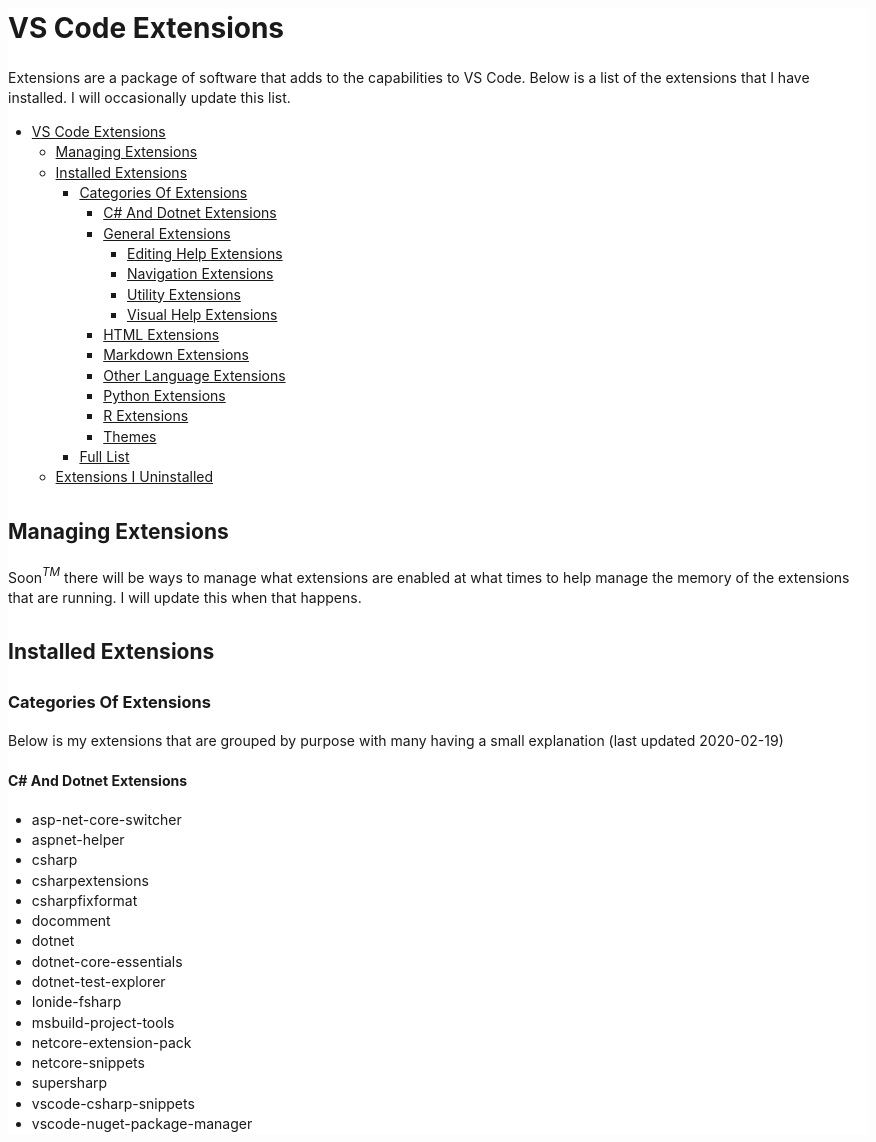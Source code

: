 # VS Code Extensions

Extensions are a package of software that adds to the capabilities to VS Code. Below is a list of the extensions that I have installed. I will occasionally update this list.

- [VS Code Extensions](#vs-code-extensions)
    - [Managing Extensions](#managing-extensions)
    - [Installed Extensions](#installed-extensions)
        - [Categories Of Extensions](#categories-of-extensions)
            - [C# And Dotnet Extensions](#c-and-dotnet-extensions)
            - [General Extensions](#general-extensions)
                - [Editing Help Extensions](#editing-help-extensions)
                - [Navigation Extensions](#navigation-extensions)
                - [Utility Extensions](#utility-extensions)
                - [Visual Help Extensions](#visual-help-extensions)
            - [HTML Extensions](#html-extensions)
            - [Markdown Extensions](#markdown-extensions)
            - [Other Language Extensions](#other-language-extensions)
            - [Python Extensions](#python-extensions)
            - [R Extensions](#r-extensions)
            - [Themes](#themes)
        - [Full List](#full-list)
    - [Extensions I Uninstalled](#extensions-i-uninstalled)

## Managing Extensions

Soon$^{TM}$ there will be ways to manage what extensions are enabled at what times to help manage the memory of the extensions that are running. I will update this when that happens.

## Installed Extensions

### Categories Of Extensions

Below is my extensions that are grouped by purpose with many having a small explanation (last updated 2020-02-19)

#### C# And Dotnet Extensions

- asp-net-core-switcher
- aspnet-helper
- csharp
- csharpextensions
- csharpfixformat
- docomment
- dotnet
- dotnet-core-essentials
- dotnet-test-explorer
- Ionide-fsharp
- msbuild-project-tools
- netcore-extension-pack
- netcore-snippets
- supersharp
- vscode-csharp-snippets
- vscode-nuget-package-manager

